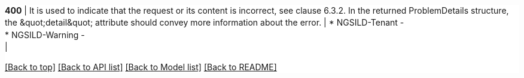 **400** | It is used to indicate that the request or its content is incorrect, see clause 6.3.2. In the returned ProblemDetails structure, the \&quot;detail\&quot; attribute should convey more information about the error.  |  * NGSILD-Tenant -  <br>  * NGSILD-Warning -  <br>  |

[[Back to top]](#) [[Back to API list]](../README.md#documentation-for-api-endpoints) [[Back to Model list]](../README.md#documentation-for-models) [[Back to README]](../README.md)

